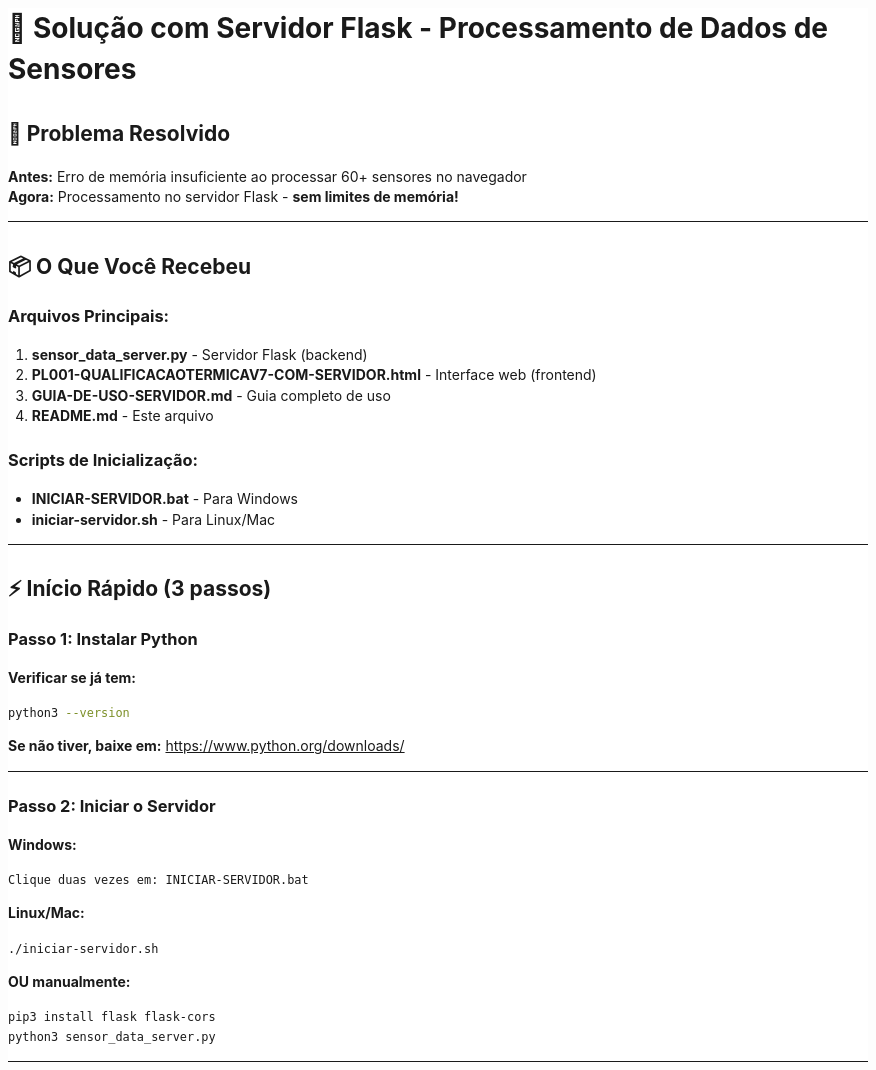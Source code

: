 # 🚀 Solução com Servidor Flask - Processamento de Dados de Sensores

## 📌 Problema Resolvido

**Antes:** Erro de memória insuficiente ao processar 60+ sensores no navegador  
**Agora:** Processamento no servidor Flask - **sem limites de memória!**

---

## 📦 O Que Você Recebeu

### **Arquivos Principais:**

1. **sensor_data_server.py** - Servidor Flask (backend)
2. **PL001-QUALIFICACAOTERMICAV7-COM-SERVIDOR.html** - Interface web (frontend)
3. **GUIA-DE-USO-SERVIDOR.md** - Guia completo de uso
4. **README.md** - Este arquivo

### **Scripts de Inicialização:**

- **INICIAR-SERVIDOR.bat** - Para Windows
- **iniciar-servidor.sh** - Para Linux/Mac

---

## ⚡ Início Rápido (3 passos)

### **Passo 1: Instalar Python**

**Verificar se já tem:**
```bash
python3 --version
```

**Se não tiver, baixe em:** https://www.python.org/downloads/

---

### **Passo 2: Iniciar o Servidor**

**Windows:**
```
Clique duas vezes em: INICIAR-SERVIDOR.bat
```

**Linux/Mac:**
```bash
./iniciar-servidor.sh
```

**OU manualmente:**
```bash
pip3 install flask flask-cors
python3 sensor_data_server.py
```

---